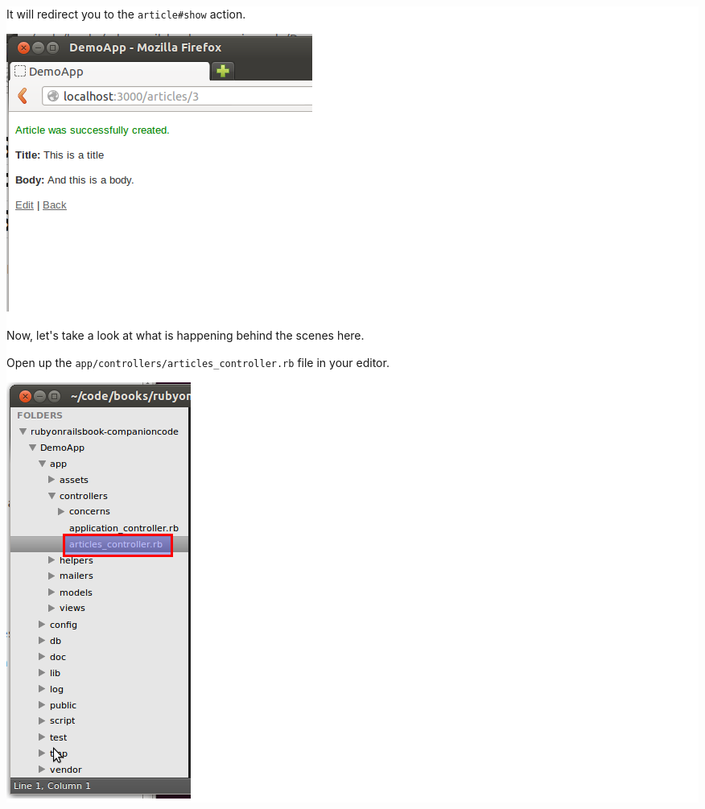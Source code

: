It will redirect you to the `article#show` action. 

![Redirected!](images/009.png)

Now, let's take a look at what is happening behind the scenes here.

Open up the `app/controllers/articles_controller.rb` file in your editor.


![](images/010.png)
